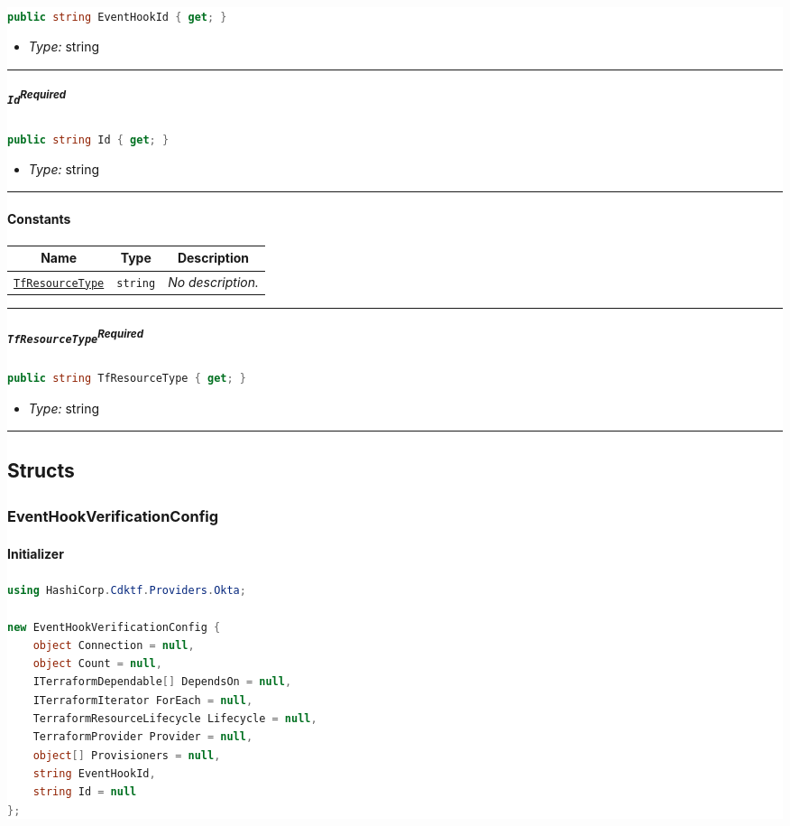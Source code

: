 ```csharp
public string EventHookId { get; }
```

- *Type:* string

---

##### `Id`<sup>Required</sup> <a name="Id" id="@cdktf/provider-okta.eventHookVerification.EventHookVerification.property.id"></a>

```csharp
public string Id { get; }
```

- *Type:* string

---

#### Constants <a name="Constants" id="Constants"></a>

| **Name** | **Type** | **Description** |
| --- | --- | --- |
| <code><a href="#@cdktf/provider-okta.eventHookVerification.EventHookVerification.property.tfResourceType">TfResourceType</a></code> | <code>string</code> | *No description.* |

---

##### `TfResourceType`<sup>Required</sup> <a name="TfResourceType" id="@cdktf/provider-okta.eventHookVerification.EventHookVerification.property.tfResourceType"></a>

```csharp
public string TfResourceType { get; }
```

- *Type:* string

---

## Structs <a name="Structs" id="Structs"></a>

### EventHookVerificationConfig <a name="EventHookVerificationConfig" id="@cdktf/provider-okta.eventHookVerification.EventHookVerificationConfig"></a>

#### Initializer <a name="Initializer" id="@cdktf/provider-okta.eventHookVerification.EventHookVerificationConfig.Initializer"></a>

```csharp
using HashiCorp.Cdktf.Providers.Okta;

new EventHookVerificationConfig {
    object Connection = null,
    object Count = null,
    ITerraformDependable[] DependsOn = null,
    ITerraformIterator ForEach = null,
    TerraformResourceLifecycle Lifecycle = null,
    TerraformProvider Provider = null,
    object[] Provisioners = null,
    string EventHookId,
    string Id = null
};
```
